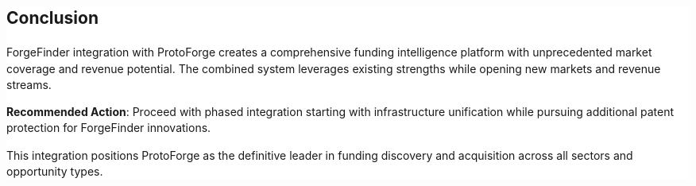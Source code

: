 ## Conclusion

ForgeFinder integration with ProtoForge creates a comprehensive funding intelligence platform with unprecedented market coverage and revenue potential. The combined system leverages existing strengths while opening new markets and revenue streams.

**Recommended Action**: Proceed with phased integration starting with infrastructure unification while pursuing additional patent protection for ForgeFinder innovations.

This integration positions ProtoForge as the definitive leader in funding discovery and acquisition across all sectors and opportunity types.